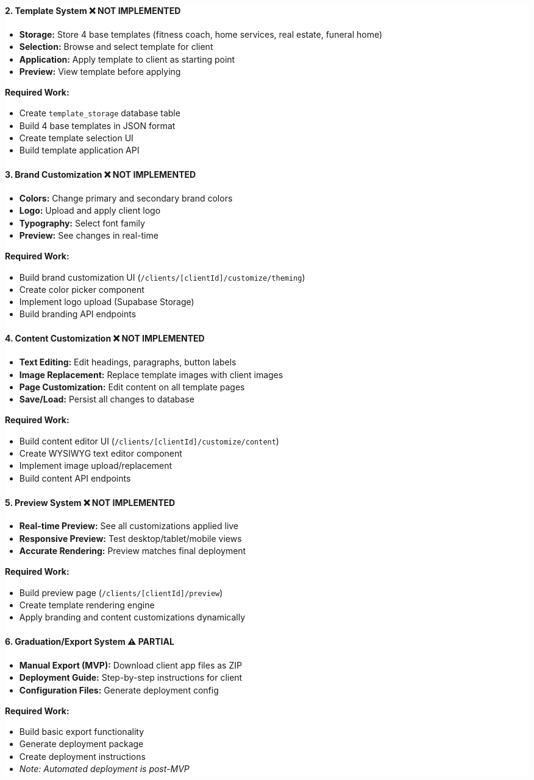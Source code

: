 #### 2. Template System ❌ NOT IMPLEMENTED
- **Storage:** Store 4 base templates (fitness coach, home services, real estate, funeral home)
- **Selection:** Browse and select template for client
- **Application:** Apply template to client as starting point
- **Preview:** View template before applying

**Required Work:**
- Create `template_storage` database table
- Build 4 base templates in JSON format
- Create template selection UI
- Build template application API

#### 3. Brand Customization ❌ NOT IMPLEMENTED
- **Colors:** Change primary and secondary brand colors
- **Logo:** Upload and apply client logo
- **Typography:** Select font family
- **Preview:** See changes in real-time

**Required Work:**
- Build brand customization UI (`/clients/[clientId]/customize/theming`)
- Create color picker component
- Implement logo upload (Supabase Storage)
- Build branding API endpoints

#### 4. Content Customization ❌ NOT IMPLEMENTED
- **Text Editing:** Edit headings, paragraphs, button labels
- **Image Replacement:** Replace template images with client images
- **Page Customization:** Edit content on all template pages
- **Save/Load:** Persist all changes to database

**Required Work:**
- Build content editor UI (`/clients/[clientId]/customize/content`)
- Create WYSIWYG text editor component
- Implement image upload/replacement
- Build content API endpoints

#### 5. Preview System ❌ NOT IMPLEMENTED
- **Real-time Preview:** See all customizations applied live
- **Responsive Preview:** Test desktop/tablet/mobile views
- **Accurate Rendering:** Preview matches final deployment

**Required Work:**
- Build preview page (`/clients/[clientId]/preview`)
- Create template rendering engine
- Apply branding and content customizations dynamically

#### 6. Graduation/Export System ⚠️ PARTIAL
- **Manual Export (MVP):** Download client app files as ZIP
- **Deployment Guide:** Step-by-step instructions for client
- **Configuration Files:** Generate deployment config

**Required Work:**
- Build basic export functionality
- Generate deployment package
- Create deployment instructions
- *Note: Automated deployment is post-MVP*
